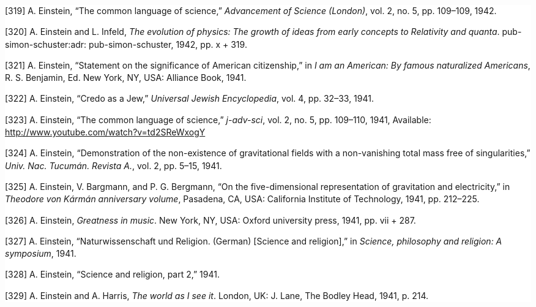 <span class="csl-left-margin">\[319\] </span><span
class="csl-right-inline">A. Einstein, “The common language of science,”
*Advancement of Science (London)*, vol. 2, no. 5, pp. 109–109,
1942.</span>

<span class="csl-left-margin">\[320\] </span><span
class="csl-right-inline">A. Einstein and L. Infeld, *The evolution of
physics: The growth of ideas from early concepts to Relativity and
quanta*. pub-simon-schuster:adr: pub-simon-schuster, 1942, pp. x +
319.</span>

<span class="csl-left-margin">\[321\] </span><span
class="csl-right-inline">A. Einstein, “Statement on the significance of
American citizenship,” in *I am an American: By famous naturalized
Americans*, R. S. Benjamin, Ed. New York, NY, USA: Alliance Book,
1941.</span>

<span class="csl-left-margin">\[322\] </span><span
class="csl-right-inline">A. Einstein, “Credo as a Jew,” *Universal
Jewish Encyclopedia*, vol. 4, pp. 32–33, 1941.</span>

<span class="csl-left-margin">\[323\] </span><span
class="csl-right-inline">A. Einstein, “The common language of science,”
*j-adv-sci*, vol. 2, no. 5, pp. 109–110, 1941, Available:
<http://www.youtube.com/watch?v=td2SReWxogY></span>

<span class="csl-left-margin">\[324\] </span><span
class="csl-right-inline">A. Einstein, “Demonstration of the
non-existence of gravitational fields with a non-vanishing total mass
free of singularities,” *Univ. Nac. Tucumán. Revista A.*, vol. 2, pp.
5–15, 1941.</span>

<span class="csl-left-margin">\[325\] </span><span
class="csl-right-inline">A. Einstein, V. Bargmann, and P. G. Bergmann,
“On the five-dimensional representation of gravitation and electricity,”
in *<span class="nocase">Theodore von K<span
class="nocase">á</span>rm<span class="nocase">á</span>n</span>
anniversary volume*, Pasadena, CA, USA: California Institute of
Technology, 1941, pp. 212–225.</span>

<span class="csl-left-margin">\[326\] </span><span
class="csl-right-inline">A. Einstein, *Greatness in music*. New York,
NY, USA: Oxford university press, 1941, pp. vii + 287.</span>

<span class="csl-left-margin">\[327\] </span><span
class="csl-right-inline">A. Einstein, “<span
class="nocase">Naturwissenschaft und Religion</span>. (German) \[Science
and religion\],” in *Science, philosophy and religion: A symposium*,
1941.</span>

<span class="csl-left-margin">\[328\] </span><span
class="csl-right-inline">A. Einstein, “Science and religion, part 2,”
1941.</span>

<span class="csl-left-margin">\[329\] </span><span
class="csl-right-inline">A. Einstein and A. Harris, *The world as I see
it*. London, UK: J. Lane, The Bodley Head, 1941, p. 214.</span>
